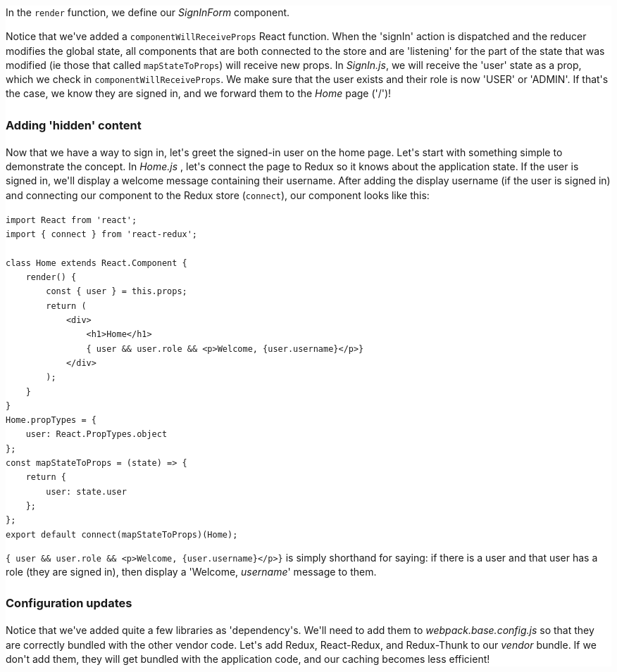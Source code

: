 In the `render` function, we define our *SignInForm* component.

Notice that we've added a `componentWillReceiveProps` React function. When the 'signIn' action is dispatched and the reducer modifies the global state, all components that are both connected to the store and are 'listening' for the part of the state that was modified (ie those that called `mapStateToProps`) will receive new props. In *SignIn.js*, we will receive the 'user' state as a prop, which we check in `componentWillReceiveProps`. We make sure that the user exists and their role is now 'USER' or 'ADMIN'. If that's the case, we know they are signed in, and we forward them to the *Home* page ('/')!

### Adding 'hidden' content
Now that we have a way to sign in, let's greet the signed-in user on the home page. Let's start with something simple to demonstrate the concept. In *Home.js* , let's connect the page to Redux so it knows about the application state. If the user is signed in, we'll display a welcome message containing their username. After adding the display username (if the user is signed in) and connecting our component to the Redux store (`connect`), our component looks like this:

```
import React from 'react';
import { connect } from 'react-redux';

class Home extends React.Component {
    render() {
        const { user } = this.props;
        return (
            <div>
                <h1>Home</h1>
                { user && user.role && <p>Welcome, {user.username}</p>}
            </div>
        );
    }
}
Home.propTypes = {
    user: React.PropTypes.object
};
const mapStateToProps = (state) => {
    return {
        user: state.user
    };
};
export default connect(mapStateToProps)(Home);
```

`{ user && user.role && <p>Welcome, {user.username}</p>}` is simply shorthand for saying: if there is a user and that user has a role (they are signed in), then display a 'Welcome, *username*' message to them.

### Configuration updates
Notice that we've added quite a few libraries as 'dependency's. We'll need to add them to *webpack.base.config.js* so that they are correctly bundled with the other vendor code. Let's add Redux, React-Redux, and Redux-Thunk to our *vendor* bundle. If we don't add them, they will get bundled with the application code, and our caching becomes less efficient!
